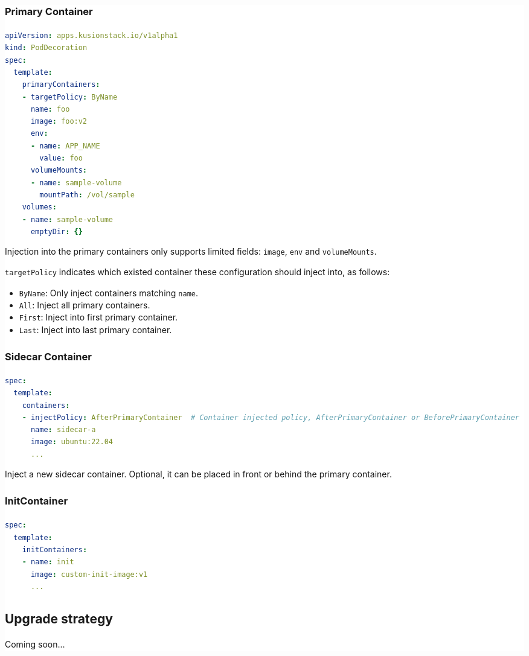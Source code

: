 ### Primary Container

```yaml
apiVersion: apps.kusionstack.io/v1alpha1
kind: PodDecoration
spec:
  template:
    primaryContainers:
    - targetPolicy: ByName
      name: foo
      image: foo:v2
      env: 
      - name: APP_NAME
        value: foo
      volumeMounts:
      - name: sample-volume
        mountPath: /vol/sample
    volumes:
    - name: sample-volume
      emptyDir: {}
```
Injection into the primary containers only supports limited fields: `image`, `env` and `volumeMounts`.

`targetPolicy` indicates which existed container these configuration should inject into, as follows:
- `ByName`: Only inject containers matching `name`.
- `All`: Inject all primary containers.
- `First`: Inject into first primary container.
- `Last`: Inject into last primary container.

### Sidecar Container

```yaml
spec:
  template:
    containers:
    - injectPolicy: AfterPrimaryContainer  # Container injected policy, AfterPrimaryContainer or BeforePrimaryContainer
      name: sidecar-a
      image: ubuntu:22.04
      ...
```
Inject a new sidecar container. Optional, it can be placed in front or behind the primary container.
### InitContainer

```yaml
spec:
  template:
    initContainers:
    - name: init
      image: custom-init-image:v1
      ...
```

## Upgrade strategy
Coming soon...